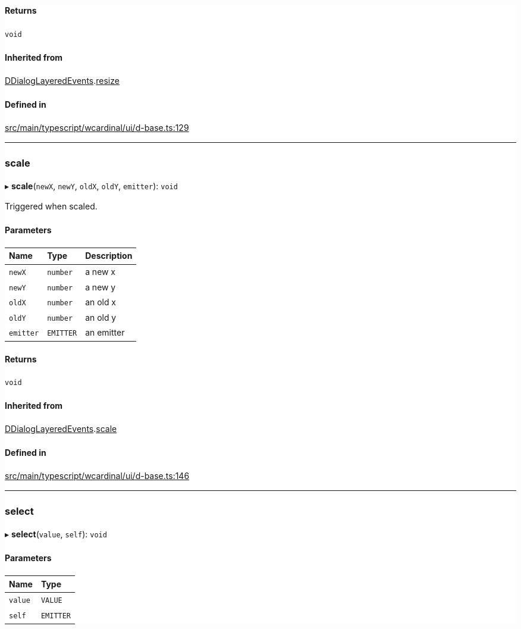 #### Returns

`void`

#### Inherited from

[DDialogLayeredEvents](DDialogLayeredEvents.md).[resize](DDialogLayeredEvents.md#resize)

#### Defined in

[src/main/typescript/wcardinal/ui/d-base.ts:129](https://github.com/winter-cardinal/winter-cardinal-ui/blob/v0.227.0/src/main/typescript/wcardinal/ui/d-base.ts#L129)

___

### scale

▸ **scale**(`newX`, `newY`, `oldX`, `oldY`, `emitter`): `void`

Triggered when scaled.

#### Parameters

| Name | Type | Description |
| :------ | :------ | :------ |
| `newX` | `number` | a new x |
| `newY` | `number` | a new y |
| `oldX` | `number` | an old x |
| `oldY` | `number` | an old y |
| `emitter` | `EMITTER` | an emitter |

#### Returns

`void`

#### Inherited from

[DDialogLayeredEvents](DDialogLayeredEvents.md).[scale](DDialogLayeredEvents.md#scale)

#### Defined in

[src/main/typescript/wcardinal/ui/d-base.ts:146](https://github.com/winter-cardinal/winter-cardinal-ui/blob/v0.227.0/src/main/typescript/wcardinal/ui/d-base.ts#L146)

___

### select

▸ **select**(`value`, `self`): `void`

#### Parameters

| Name | Type |
| :------ | :------ |
| `value` | `VALUE` |
| `self` | `EMITTER` |
